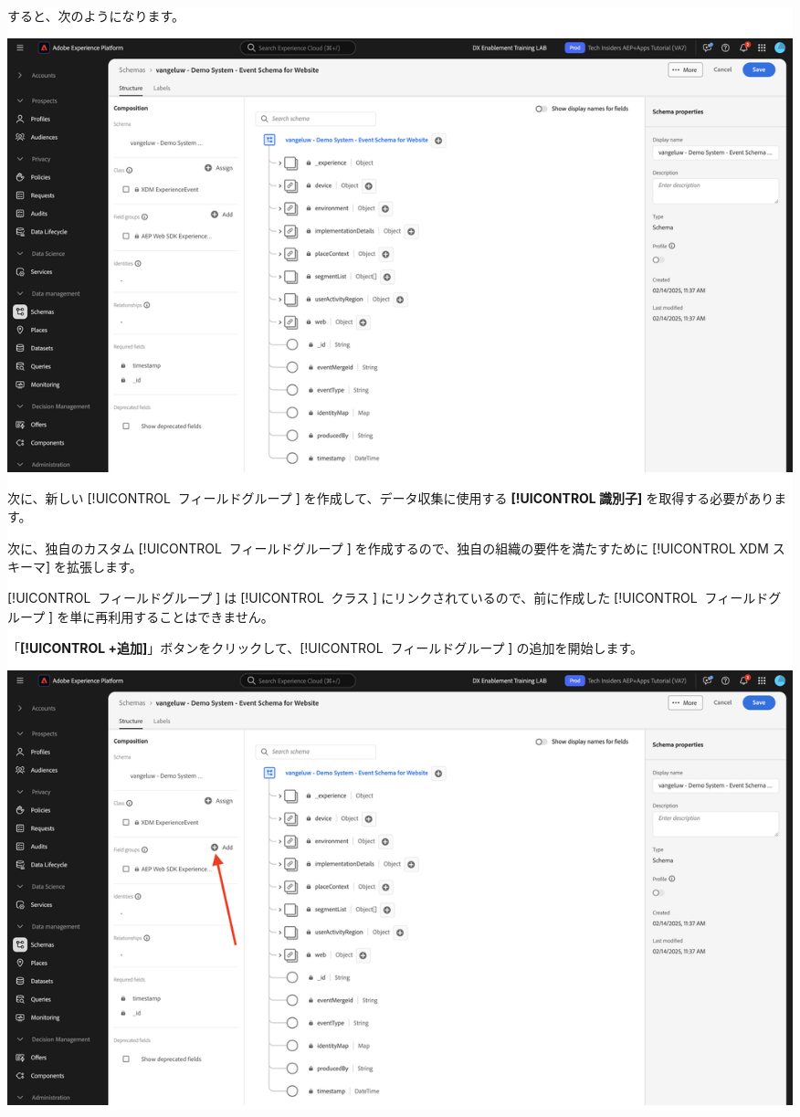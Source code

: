 すると、次のようになります。

![データ取得](./images/eethis.png)

次に、新しい [!UICONTROL &#x200B; フィールドグループ &#x200B;] を作成して、データ収集に使用する **[!UICONTROL 識別子]** を取得する必要があります。

次に、独自のカスタム [!UICONTROL &#x200B; フィールドグループ &#x200B;] を作成するので、独自の組織の要件を満たすために [!UICONTROL XDM スキーマ &#x200B;] を拡張します。

[!UICONTROL &#x200B; フィールドグループ &#x200B;] は [!UICONTROL &#x200B; クラス &#x200B;] にリンクされているので、前に作成した [!UICONTROL &#x200B; フィールドグループ &#x200B;] を単に再利用することはできません。

「**[!UICONTROL +追加]**」ボタンをクリックして、[!UICONTROL &#x200B; フィールドグループ &#x200B;] の追加を開始します。

![データ取得](./images/addmixinee2.png)
